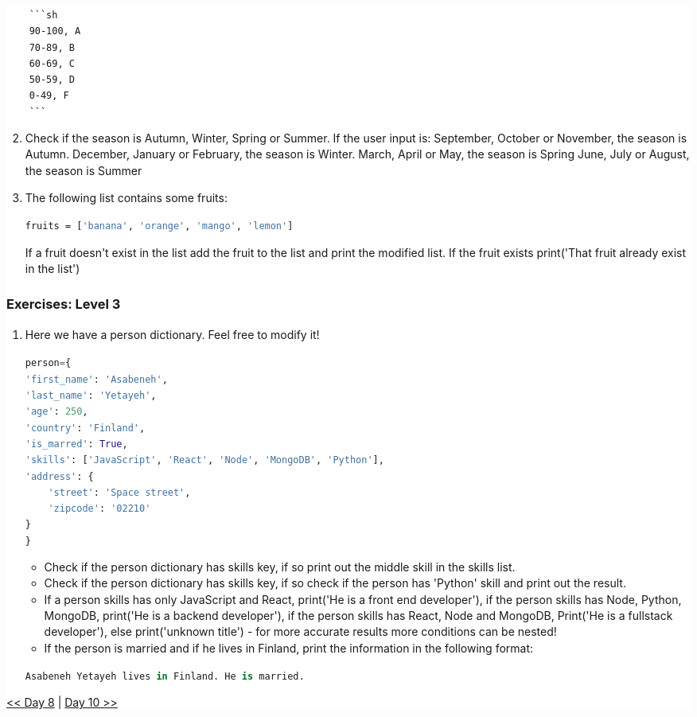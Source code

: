         ```sh
        90-100, A
        70-89, B
        60-69, C
        50-59, D
        0-49, F
        ```

   2. Check if the season is Autumn, Winter, Spring or Summer. If the user input is:
    September, October or November, the season is Autumn.
    December, January or February, the season is Winter.
    March, April or May, the season is Spring
    June, July or August, the season is Summer
   3. The following list contains some fruits:

        ```sh
        fruits = ['banana', 'orange', 'mango', 'lemon']
        ```

        If a fruit doesn't exist in the list add the fruit to the list and print the modified list. If the fruit exists print('That fruit already exist in the list')

### Exercises: Level 3

   1. Here we have a person dictionary. Feel free to modify it!

        ```py
        person={
        'first_name': 'Asabeneh',
        'last_name': 'Yetayeh',
        'age': 250,
        'country': 'Finland',
        'is_marred': True,
        'skills': ['JavaScript', 'React', 'Node', 'MongoDB', 'Python'],
        'address': {
            'street': 'Space street',
            'zipcode': '02210'
        }
        }
        ```

       - Check if the person dictionary has skills key, if so print out the middle skill in the skills list.
       - Check if the person dictionary has skills key, if so check if the person has 'Python' skill and print out the result.
       - If a person skills has only JavaScript and React, print('He is a front end developer'), if the person skills has Node, Python, MongoDB, print('He is a backend developer'), if the person skills has React, Node and MongoDB, Print('He is a fullstack developer'), else print('unknown title') - for more accurate results more conditions can be nested!
       - If the person is married and if he lives in Finland, print the information in the following format:

        ```py
        Asabeneh Yetayeh lives in Finland. He is married.
        ```

[<< Day 8](../08_Day_Dictionaries/08_dictionaries.md) | [Day 10 >>](../10_Day_Loops/10_loops.md)
